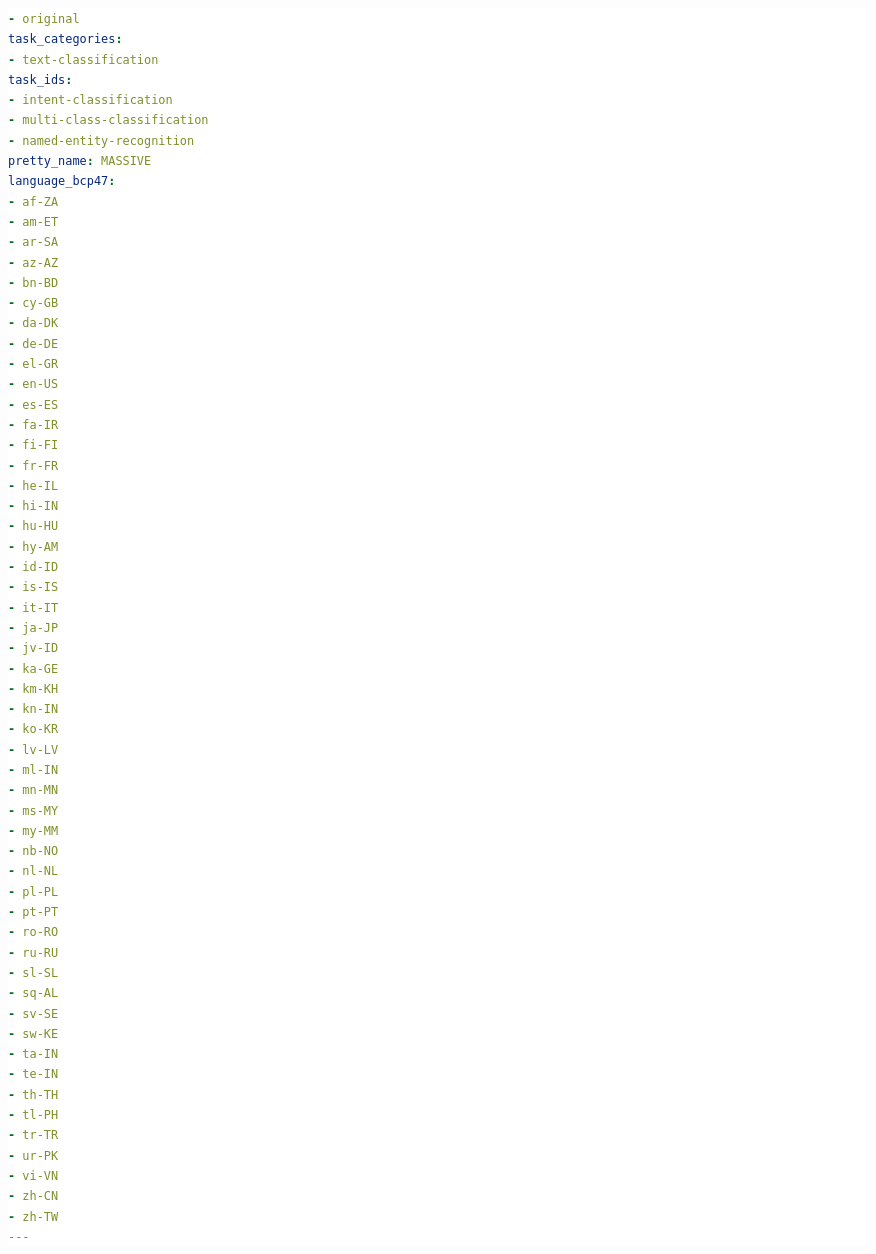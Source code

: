 ```yaml
- original
task_categories:
- text-classification
task_ids:
- intent-classification
- multi-class-classification
- named-entity-recognition
pretty_name: MASSIVE
language_bcp47:
- af-ZA
- am-ET
- ar-SA
- az-AZ
- bn-BD
- cy-GB
- da-DK
- de-DE
- el-GR
- en-US
- es-ES
- fa-IR
- fi-FI
- fr-FR
- he-IL
- hi-IN
- hu-HU
- hy-AM
- id-ID
- is-IS
- it-IT
- ja-JP
- jv-ID
- ka-GE
- km-KH
- kn-IN
- ko-KR
- lv-LV
- ml-IN
- mn-MN
- ms-MY
- my-MM
- nb-NO
- nl-NL
- pl-PL
- pt-PT
- ro-RO
- ru-RU
- sl-SL
- sq-AL
- sv-SE
- sw-KE
- ta-IN
- te-IN
- th-TH
- tl-PH
- tr-TR
- ur-PK
- vi-VN
- zh-CN
- zh-TW
---
```
